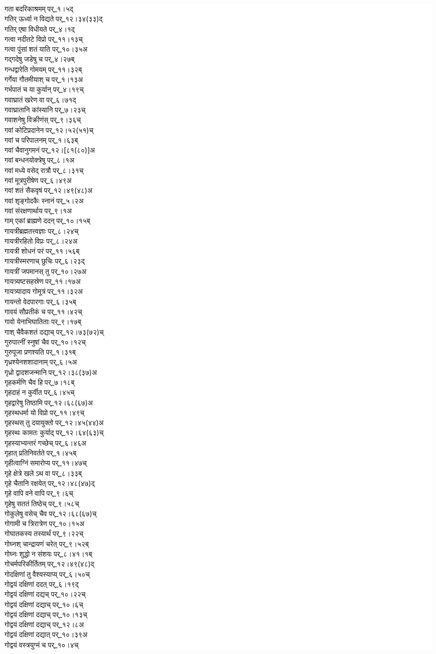 गता बदरिकाश्रमम्  पर्_१।५द्  
गतिर् ऊर्ध्वा न विद्यते  पर्_१२।३४(३३)द्  
गतिर् एषा विधीयते  पर्_४।१द्  
गत्वा नदीतटे विप्रो  पर्_११।१३च्  
गत्वा पुंसां शतं याति  पर्_१०।३५अ  
गद्गदेषु जडेषु च  पर्_४।२७ब्  
गन्धद्वारेति गोमयम्  पर्_११।३२ब्  
गर्गेया गौतमीयाश् च  पर्_१।१३अ  
गर्भपातं च या कुर्यान्  पर्_४।१९च्  
गवाघ्रातं खरेण वा  पर्_६।७१द्  
गवाघ्रातानि कांस्यानि  पर्_७।२३च्  
गवाशनेषु विक्रीणंस्  पर्_९।३६च्  
गवां कोटिप्रदानेन  पर्_१२।५२(५१)च्  
गवां च परिपालनम्  पर्_१।६३ब्  
गवां चैवानुगमनं  पर्_१२।[८१(८०)]अ  
गवां बन्धनयोक्त्रेषु  पर्_८।१अ  
गवां मध्ये वसेद् रात्रौ  पर्_८।३१च्  
गवां मूत्रपुरीषेण  पर्_६।४९अ  
गवां शतं सैकवृषं  पर्_१२।४९(४८)अ  
गवां शृङ्गोदकैः स्नानं  पर्_५।२अ  
गवां संरक्षणार्थाय  पर्_९।१अ  
गाम् एकां ब्राह्मणे ददन्  पर्_१०।१५ब्  
गायत्रीब्रह्मतत्त्वज्ञाः  पर्_८।२४च्  
गायत्रीरहितो विप्रः  पर्_८।२४अ  
गायत्री शोधनं परं  पर्_११।५६ब्  
गायत्रीस्मरणाच् छुचिः  पर्_६।२३द्  
गायत्रीं जपमानस् तु  पर्_१०।२७अ  
गायत्र्यष्टसहस्रेण  पर्_११।१७अ  
गायत्र्यादाय गोमूत्रं  पर्_११।३२अ  
गायन्तो वेदपारगाः  पर्_६।३५ब्  
गावयं सौप्रतीकं च  पर्_११।४२च्  
गावो येनाभिघातिताः  पर्_९।१७ब्  
गाश् चैवैकशतं दद्याच्  पर्_१२।७३(७२)च्  
गुरुपात्नीं स्नुषां चैव  पर्_१०।१२च्  
गुरुपूजा प्रणश्यति  पर्_१।३१ब्  
गृध्रश्येनशशादानाम्  पर्_६।५अ  
गृध्रो द्वादशजन्मानि  पर्_१२।३८(३७)अ  
गृहकर्मणि चैव हि  पर्_७।१८ब्  
गृहदाहं न कुर्वीत  पर्_६।४५च्  
गृहद्वारेषु तिष्ठामि  पर्_१२।६८(६७)अ  
गृहस्थधर्मा यो विप्रो  पर्_११।४९च्  
गृहस्थस् तु दयायुक्तो  पर्_१२।४५(४४)अ  
गृहस्थः कामतः कुर्याद्  पर्_१२।६४(६३)च्  
गृहस्याभ्यन्तरं गच्छेच्  पर्_६।४६अ  
गृहात् प्रतिनिवर्तते  पर्_१।४५ब्  
गृहीत्वाग्निं समारोप्य  पर्_११।४७च्  
गृहे क्षेत्रे खले ऽथ वा  पर्_८।३३ब्  
गृहे चैतानि रक्षयेत्  पर्_१२।४८(४७)द्  
गृहे वापि वने वापि  पर्_९।६च्  
गृहेषु सततं तिष्ठेच्  पर्_९।५८च्  
गोकुलेषु वसेच् चैव  पर्_१२।६८(६७)च्  
गोगामी च त्रिरात्रेण  पर्_१०।१५अ  
गोघातकस्य तस्यार्थं  पर्_९।२२च्  
गोघ्नश् चान्द्रायणं चरेत्  पर्_९।५२ब्  
गोघ्नः शुद्धो न संशयः  पर्_८।४१।१ब्  
गोचर्मपरिकीर्तितम्  पर्_१२।४९(४८)द्  
गोदक्षिणां तु वैश्यस्याप्य्  पर्_६।५०च्  
गोद्वयं दक्षिणां ददत्  पर्_६।१९द्  
गोद्वयं दक्षिणां दद्यच्  पर्_१०।२२च्  
गोद्वयं दक्षिणां दद्याच्  पर्_१०।६च्  
गोद्वयं दक्षिणां दद्याच्  पर्_१०।१३च्  
गोद्वयं दक्षिणां दद्याच्  पर्_१२।८अ  
गोद्वयं दक्षिणां दद्यात्  पर्_१०।३९अ  
गोद्वयं वस्त्रयुग्मं च  पर्_१०।४च्  